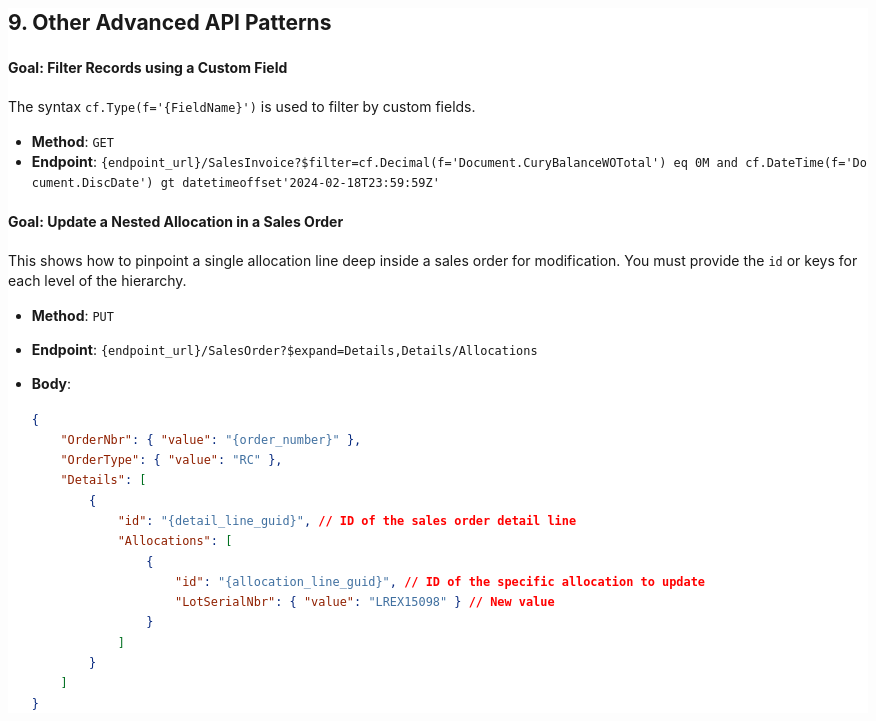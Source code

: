 
## 9. Other Advanced API Patterns

#### **Goal: Filter Records using a Custom Field**

The syntax `cf.Type(f='{FieldName}')` is used to filter by custom fields.

* **Method**: `GET`
* **Endpoint**: `{endpoint_url}/SalesInvoice?$filter=cf.Decimal(f='Document.CuryBalanceWOTotal') eq 0M and cf.DateTime(f='Document.DiscDate') gt datetimeoffset'2024-02-18T23:59:59Z'`

#### **Goal: Update a Nested Allocation in a Sales Order**

This shows how to pinpoint a single allocation line deep inside a sales order for modification. You must provide the `id` or keys for each level of the hierarchy.

* **Method**: `PUT`
* **Endpoint**: `{endpoint_url}/SalesOrder?$expand=Details,Details/Allocations`
* **Body**:

    ```json
    {
        "OrderNbr": { "value": "{order_number}" },
        "OrderType": { "value": "RC" },
        "Details": [
            {
                "id": "{detail_line_guid}", // ID of the sales order detail line
                "Allocations": [
                    {
                        "id": "{allocation_line_guid}", // ID of the specific allocation to update
                        "LotSerialNbr": { "value": "LREX15098" } // New value
                    }
                ]
            }
        ]
    }
    ```